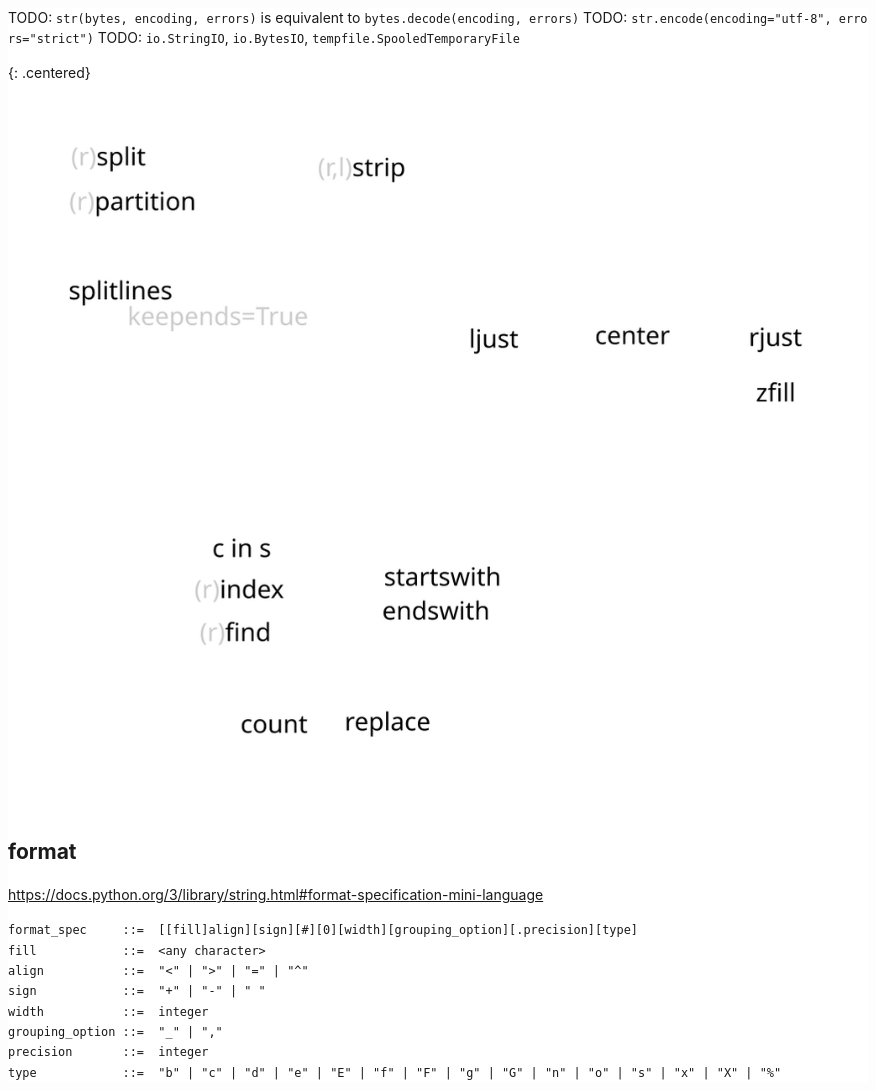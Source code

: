 
TODO: `str(bytes, encoding, errors)` is equivalent to `bytes.decode(encoding, errors)`
TODO: `str.encode(encoding="utf-8", errors="strict")`
TODO: `io.StringIO`, `io.BytesIO`, `tempfile.SpooledTemporaryFile`

{: .centered}
![python strings methods](./images/python.strings.001.svg)


## format

<https://docs.python.org/3/library/string.html#format-specification-mini-language>

``` Text
format_spec     ::=  [[fill]align][sign][#][0][width][grouping_option][.precision][type]
fill            ::=  <any character>
align           ::=  "<" | ">" | "=" | "^"
sign            ::=  "+" | "-" | " "
width           ::=  integer
grouping_option ::=  "_" | ","
precision       ::=  integer
type            ::=  "b" | "c" | "d" | "e" | "E" | "f" | "F" | "g" | "G" | "n" | "o" | "s" | "x" | "X" | "%"
```

